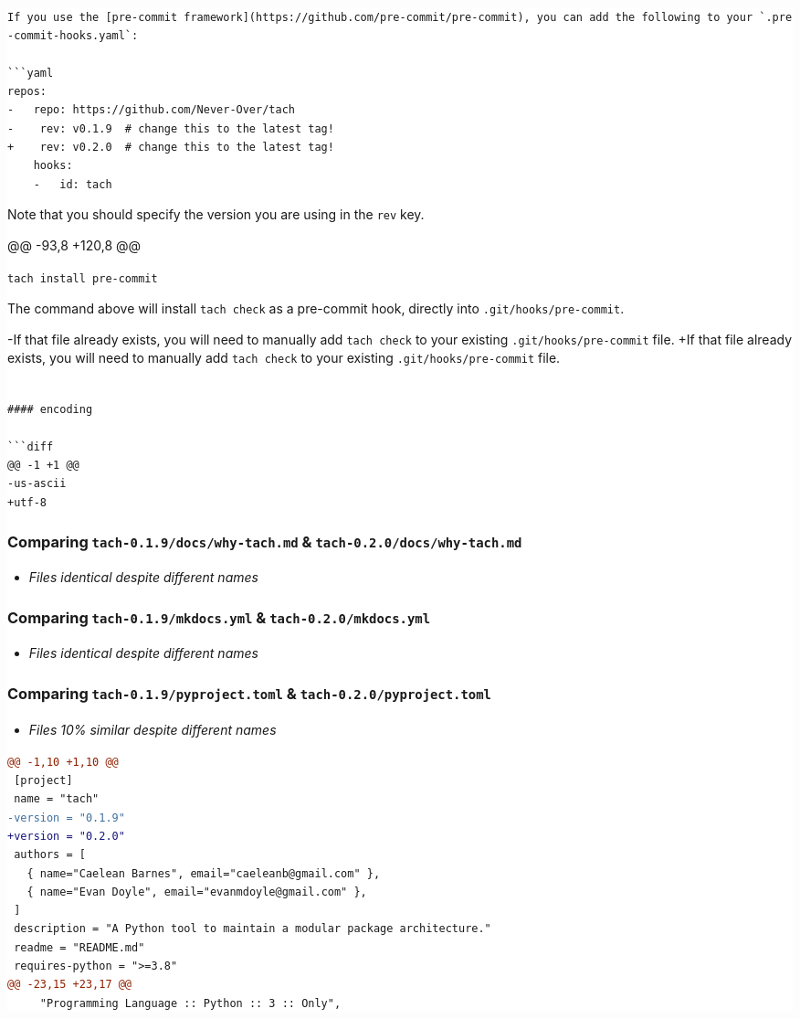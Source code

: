  ```
 If you use the [pre-commit framework](https://github.com/pre-commit/pre-commit), you can add the following to your `.pre-commit-hooks.yaml`:
 
 ```yaml
 repos:
 -   repo: https://github.com/Never-Over/tach
-    rev: v0.1.9  # change this to the latest tag!
+    rev: v0.2.0  # change this to the latest tag!
     hooks:
     -   id: tach
 ```
 
 Note that you should specify the version you are using in the `rev` key.
 
 
@@ -93,8 +120,8 @@
 
 ```bash
 tach install pre-commit
 ```
 
 The command above will install `tach check` as a pre-commit hook, directly into `.git/hooks/pre-commit`.
 
-If that file already exists, you will need to manually add `tach check` to your existing `.git/hooks/pre-commit` file.
+If that file already exists, you will need to manually add `tach check` to your existing `.git/hooks/pre-commit` file.
```

#### encoding

```diff
@@ -1 +1 @@
-us-ascii
+utf-8
```

### Comparing `tach-0.1.9/docs/why-tach.md` & `tach-0.2.0/docs/why-tach.md`

 * *Files identical despite different names*

### Comparing `tach-0.1.9/mkdocs.yml` & `tach-0.2.0/mkdocs.yml`

 * *Files identical despite different names*

### Comparing `tach-0.1.9/pyproject.toml` & `tach-0.2.0/pyproject.toml`

 * *Files 10% similar despite different names*

```diff
@@ -1,10 +1,10 @@
 [project]
 name = "tach"
-version = "0.1.9"
+version = "0.2.0"
 authors = [
   { name="Caelean Barnes", email="caeleanb@gmail.com" },
   { name="Evan Doyle", email="evanmdoyle@gmail.com" },
 ]
 description = "A Python tool to maintain a modular package architecture."
 readme = "README.md"
 requires-python = ">=3.8"
@@ -23,15 +23,17 @@
     "Programming Language :: Python :: 3 :: Only",
```